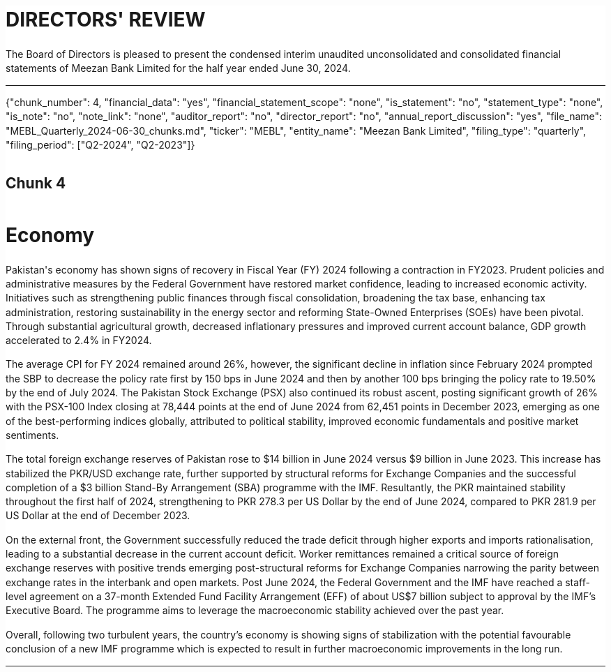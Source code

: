 # DIRECTORS' REVIEW

The Board of Directors is pleased to present the condensed interim unaudited unconsolidated and consolidated financial statements of Meezan Bank Limited for the half year ended June 30, 2024.

---

{"chunk_number": 4, "financial_data": "yes", "financial_statement_scope": "none", "is_statement": "no", "statement_type": "none", "is_note": "no", "note_link": "none", "auditor_report": "no", "director_report": "no", "annual_report_discussion": "yes", "file_name": "MEBL_Quarterly_2024-06-30_chunks.md", "ticker": "MEBL", "entity_name": "Meezan Bank Limited", "filing_type": "quarterly", "filing_period": ["Q2-2024", "Q2-2023"]}
## Chunk 4


# Economy

Pakistan's economy has shown signs of recovery in Fiscal Year (FY) 2024 following a contraction in FY2023. Prudent policies and administrative measures by the Federal Government have restored market confidence, leading to increased economic activity. Initiatives such as strengthening public finances through fiscal consolidation, broadening the tax base, enhancing tax administration, restoring sustainability in the energy sector and reforming State-Owned Enterprises (SOEs) have been pivotal. Through substantial agricultural growth, decreased inflationary pressures and improved current account balance, GDP growth accelerated to 2.4% in FY2024.

The average CPI for FY 2024 remained around 26%, however, the significant decline in inflation since February 2024 prompted the SBP to decrease the policy rate first by 150 bps in June 2024 and then by another 100 bps bringing the policy rate to 19.50% by the end of July 2024. The Pakistan Stock Exchange (PSX) also continued its robust ascent, posting significant growth of 26% with the PSX-100 Index closing at 78,444 points at the end of June 2024 from 62,451 points in December 2023, emerging as one of the best-performing indices globally, attributed to political stability, improved economic fundamentals and positive market sentiments.

The total foreign exchange reserves of Pakistan rose to $14 billion in June 2024 versus $9 billion in June 2023. This increase has stabilized the PKR/USD exchange rate, further supported by structural reforms for Exchange Companies and the successful completion of a $3 billion Stand-By Arrangement (SBA) programme with the IMF. Resultantly, the PKR maintained stability throughout the first half of 2024, strengthening to PKR 278.3 per US Dollar by the end of June 2024, compared to PKR 281.9 per US Dollar at the end of December 2023.

On the external front, the Government successfully reduced the trade deficit through higher exports and imports rationalisation, leading to a substantial decrease in the current account deficit. Worker remittances remained a critical source of foreign exchange reserves with positive trends emerging post-structural reforms for Exchange Companies narrowing the parity between exchange rates in the interbank and open markets. Post June 2024, the Federal Government and the IMF have reached a staff-level agreement on a 37-month Extended Fund Facility Arrangement (EFF) of about US$7 billion subject to approval by the IMF’s Executive Board. The programme aims to leverage the macroeconomic stability achieved over the past year.

Overall, following two turbulent years, the country’s economy is showing signs of stabilization with the potential favourable conclusion of a new IMF programme which is expected to result in further macroeconomic improvements in the long run.

---